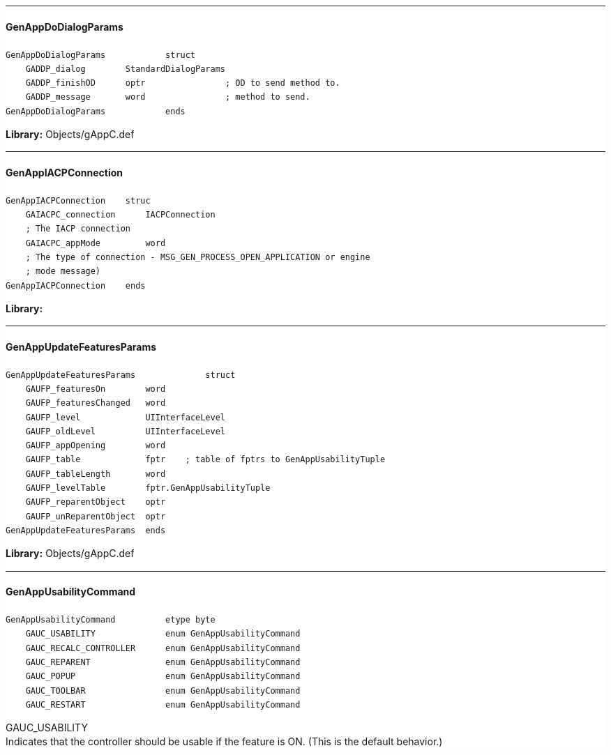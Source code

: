 ----------
#### GenAppDoDialogParams
    GenAppDoDialogParams            struct
        GADDP_dialog        StandardDialogParams
        GADDP_finishOD      optr                ; OD to send method to.
        GADDP_message       word                ; method to send.
    GenAppDoDialogParams            ends

**Library:** Objects/gAppC.def

----------
#### GenAppIACPConnection
    GenAppIACPConnection    struc
        GAIACPC_connection      IACPConnection
        ; The IACP connection
        GAIACPC_appMode         word
        ; The type of connection - MSG_GEN_PROCESS_OPEN_APPLICATION or engine
        ; mode message)
    GenAppIACPConnection    ends

**Library:** 

----------
#### GenAppUpdateFeaturesParams
    GenAppUpdateFeaturesParams              struct
        GAUFP_featuresOn        word
        GAUFP_featuresChanged   word
        GAUFP_level             UIInterfaceLevel
        GAUFP_oldLevel          UIInterfaceLevel
        GAUFP_appOpening        word
        GAUFP_table             fptr    ; table of fptrs to GenAppUsabilityTuple
        GAUFP_tableLength       word
        GAUFP_levelTable        fptr.GenAppUsabilityTuple
        GAUFP_reparentObject    optr
        GAUFP_unReparentObject  optr
    GenAppUpdateFeaturesParams  ends

**Library:** Objects/gAppC.def

----------
#### GenAppUsabilityCommand
    GenAppUsabilityCommand          etype byte
        GAUC_USABILITY              enum GenAppUsabilityCommand
        GAUC_RECALC_CONTROLLER      enum GenAppUsabilityCommand
        GAUC_REPARENT               enum GenAppUsabilityCommand
        GAUC_POPUP                  enum GenAppUsabilityCommand
        GAUC_TOOLBAR                enum GenAppUsabilityCommand
        GAUC_RESTART                enum GenAppUsabilityCommand

GAUC_USABILITY  
Indicates that the controller should be usable if the feature is ON. (This is the 
default behavior.)
